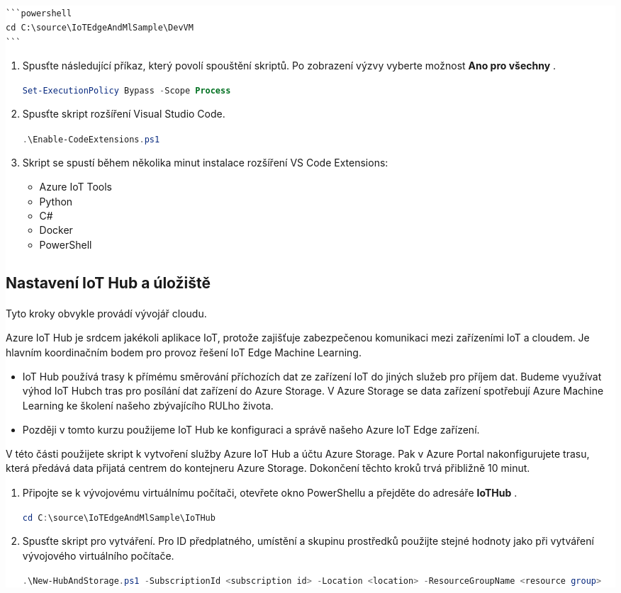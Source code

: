     ```powershell
    cd C:\source\IoTEdgeAndMlSample\DevVM
    ```

1. Spusťte následující příkaz, který povolí spouštění skriptů. Po zobrazení výzvy vyberte možnost **Ano pro všechny** .

    ```powershell
    Set-ExecutionPolicy Bypass -Scope Process
    ```

1. Spusťte skript rozšíření Visual Studio Code.

    ```powershell
    .\Enable-CodeExtensions.ps1
    ```

1. Skript se spustí během několika minut instalace rozšíření VS Code Extensions:

    * Azure IoT Tools
    * Python
    * C#
    * Docker
    * PowerShell

## <a name="set-up-iot-hub-and-storage"></a>Nastavení IoT Hub a úložiště

Tyto kroky obvykle provádí vývojář cloudu.

Azure IoT Hub je srdcem jakékoli aplikace IoT, protože zajišťuje zabezpečenou komunikaci mezi zařízeními IoT a cloudem. Je hlavním koordinačním bodem pro provoz řešení IoT Edge Machine Learning.

* IoT Hub používá trasy k přímému směrování příchozích dat ze zařízení IoT do jiných služeb pro příjem dat. Budeme využívat výhod IoT Hubch tras pro posílání dat zařízení do Azure Storage. V Azure Storage se data zařízení spotřebují Azure Machine Learning ke školení našeho zbývajícího RULho života.

* Později v tomto kurzu použijeme IoT Hub ke konfiguraci a správě našeho Azure IoT Edge zařízení.

V této části použijete skript k vytvoření služby Azure IoT Hub a účtu Azure Storage. Pak v Azure Portal nakonfigurujete trasu, která předává data přijatá centrem do kontejneru Azure Storage. Dokončení těchto kroků trvá přibližně 10 minut.

1. Připojte se k vývojovému virtuálnímu počítači, otevřete okno PowerShellu a přejděte do adresáře **IoTHub** .

    ```powershell
    cd C:\source\IoTEdgeAndMlSample\IoTHub
    ```

1. Spusťte skript pro vytváření. Pro ID předplatného, umístění a skupinu prostředků použijte stejné hodnoty jako při vytváření vývojového virtuálního počítače.

    ```powershell
    .\New-HubAndStorage.ps1 -SubscriptionId <subscription id> -Location <location> -ResourceGroupName <resource group>
    ```
